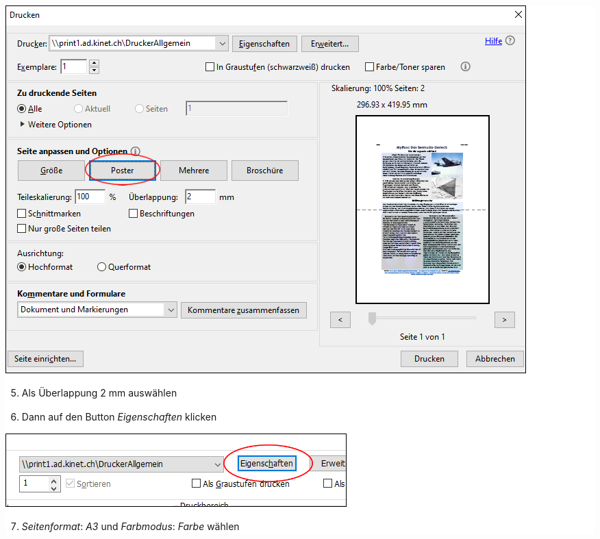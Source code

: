 ![](./images/posterdruck02.png)

5. Als Überlappung 2 mm auswählen 
  
6. Dann auf den Button _Eigenschaften_ klicken

![](./images/posterdruck03.png)

7. _Seitenformat_: _A3_ und _Farbmodus_: _Farbe_ wählen
